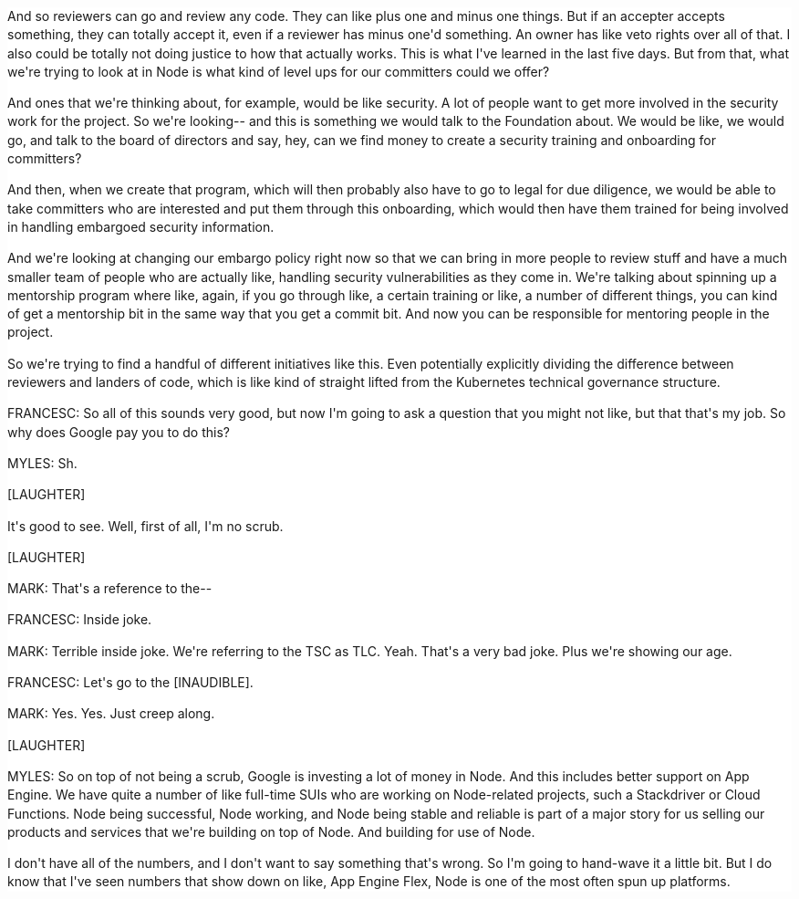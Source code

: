 And so reviewers can go and review any code. They can like plus one and minus one things. But if an accepter accepts something, they can totally accept it, even if a reviewer has minus one'd something. An owner has like veto rights over all of that. I also could be totally not doing justice to how that actually works. This is what I've learned in the last five days. But from that, what we're trying to look at in Node is what kind of level ups for our committers could we offer? 

And ones that we're thinking about, for example, would be like security. A lot of people want to get more involved in the security work for the project. So we're looking-- and this is something we would talk to the Foundation about. We would be like, we would go, and talk to the board of directors and say, hey, can we find money to create a security training and onboarding for committers? 

And then, when we create that program, which will then probably also have to go to legal for due diligence, we would be able to take committers who are interested and put them through this onboarding, which would then have them trained for being involved in handling embargoed security information. 

And we're looking at changing our embargo policy right now so that we can bring in more people to review stuff and have a much smaller team of people who are actually like, handling security vulnerabilities as they come in. We're talking about spinning up a mentorship program where like, again, if you go through like, a certain training or like, a number of different things, you can kind of get a mentorship bit in the same way that you get a commit bit. And now you can be responsible for mentoring people in the project. 

So we're trying to find a handful of different initiatives like this. Even potentially explicitly dividing the difference between reviewers and landers of code, which is like kind of straight lifted from the Kubernetes technical governance structure. 

FRANCESC: So all of this sounds very good, but now I'm going to ask a question that you might not like, but that that's my job. So why does Google pay you to do this? 

MYLES: Sh. 

[LAUGHTER] 

It's good to see. Well, first of all, I'm no scrub. 

[LAUGHTER] 

MARK: That's a reference to the-- 

FRANCESC: Inside joke. 

MARK: Terrible inside joke. We're referring to the TSC as TLC. Yeah. That's a very bad joke. Plus we're showing our age. 

FRANCESC: Let's go to the [INAUDIBLE]. 

MARK: Yes. Yes. Just creep along. 

[LAUGHTER] 

MYLES: So on top of not being a scrub, Google is investing a lot of money in Node. And this includes better support on App Engine. We have quite a number of like full-time SUIs who are working on Node-related projects, such a Stackdriver or Cloud Functions. Node being successful, Node working, and Node being stable and reliable is part of a major story for us selling our products and services that we're building on top of Node. And building for use of Node. 

I don't have all of the numbers, and I don't want to say something that's wrong. So I'm going to hand-wave it a little bit. But I do know that I've seen numbers that show down on like, App Engine Flex, Node is one of the most often spun up platforms. 
